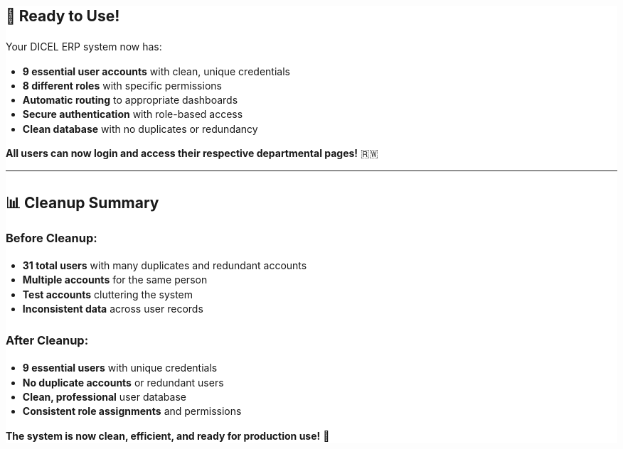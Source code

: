 
## 🚀 **Ready to Use!**

Your DICEL ERP system now has:
- **9 essential user accounts** with clean, unique credentials
- **8 different roles** with specific permissions
- **Automatic routing** to appropriate dashboards
- **Secure authentication** with role-based access
- **Clean database** with no duplicates or redundancy

**All users can now login and access their respective departmental pages!** 🇷🇼

---

## 📊 **Cleanup Summary**

### **Before Cleanup:**
- **31 total users** with many duplicates and redundant accounts
- **Multiple accounts** for the same person
- **Test accounts** cluttering the system
- **Inconsistent data** across user records

### **After Cleanup:**
- **9 essential users** with unique credentials
- **No duplicate accounts** or redundant users
- **Clean, professional** user database
- **Consistent role assignments** and permissions

**The system is now clean, efficient, and ready for production use!** 🎉 